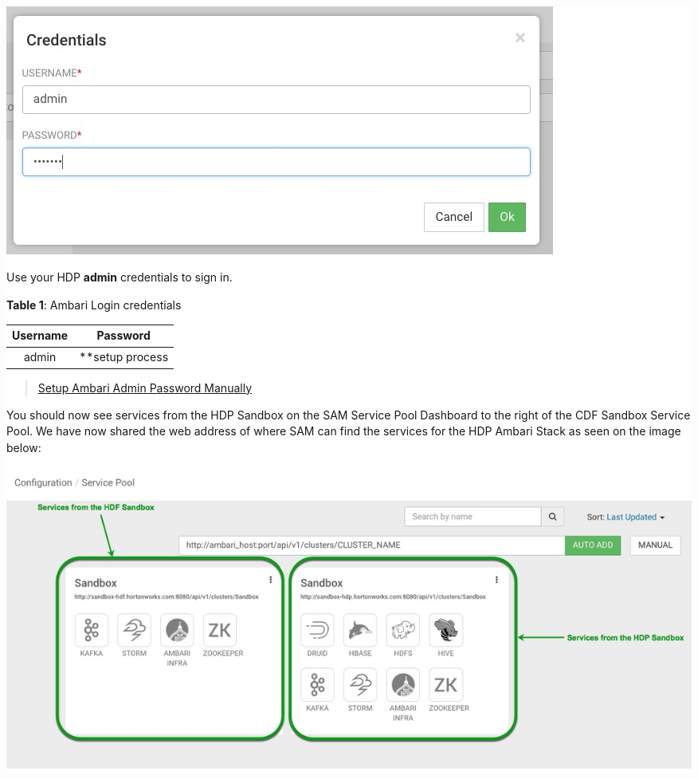 ![service_pool_credentials](assets/images/service_pool_credentials.jpg)

Use your HDP **admin** credentials to sign in.

**Table 1**: Ambari Login credentials

| Username | Password |
|:---:|:---:|
| admin | **setup process |

> [Setup Ambari Admin Password Manually](https://hortonworks.com/tutorial/learning-the-ropes-of-the-hortonworks-sandbox/#admin-password-reset)

You should now see services from the HDP Sandbox on the  SAM Service Pool Dashboard to the right of the CDF Sandbox Service Pool. We have now shared the web address of where SAM can find the services for the HDP Ambari Stack as seen on the image below:

![hdp_sandbox_service_pool](assets/images/hdp_sandbox_service_pool.jpg)
